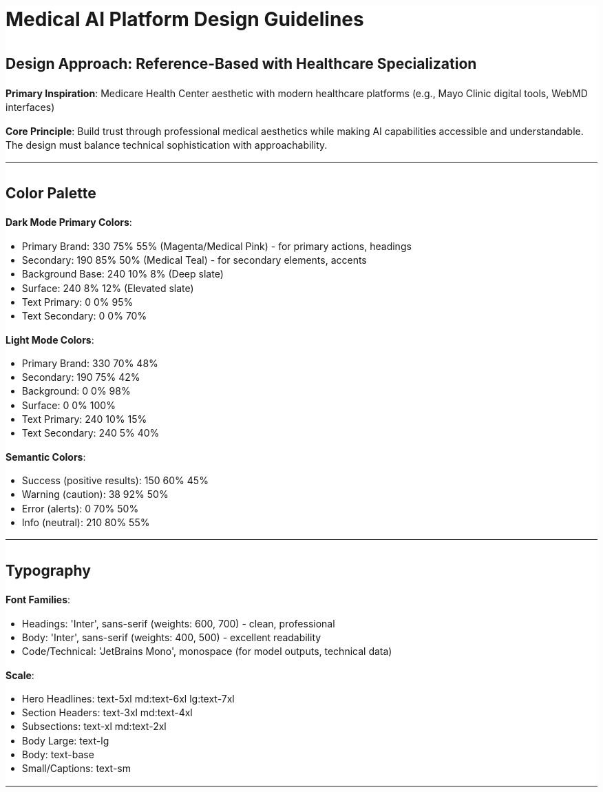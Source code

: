 # Medical AI Platform Design Guidelines

## Design Approach: Reference-Based with Healthcare Specialization

**Primary Inspiration**: Medicare Health Center aesthetic with modern healthcare platforms (e.g., Mayo Clinic digital tools, WebMD interfaces)

**Core Principle**: Build trust through professional medical aesthetics while making AI capabilities accessible and understandable. The design must balance technical sophistication with approachability.

---

## Color Palette

**Dark Mode Primary Colors**:
- Primary Brand: 330 75% 55% (Magenta/Medical Pink) - for primary actions, headings
- Secondary: 190 85% 50% (Medical Teal) - for secondary elements, accents
- Background Base: 240 10% 8% (Deep slate)
- Surface: 240 8% 12% (Elevated slate)
- Text Primary: 0 0% 95%
- Text Secondary: 0 0% 70%

**Light Mode Colors**:
- Primary Brand: 330 70% 48%
- Secondary: 190 75% 42%
- Background: 0 0% 98%
- Surface: 0 0% 100%
- Text Primary: 240 10% 15%
- Text Secondary: 240 5% 40%

**Semantic Colors**:
- Success (positive results): 150 60% 45%
- Warning (caution): 38 92% 50%
- Error (alerts): 0 70% 50%
- Info (neutral): 210 80% 55%

---

## Typography

**Font Families**:
- Headings: 'Inter', sans-serif (weights: 600, 700) - clean, professional
- Body: 'Inter', sans-serif (weights: 400, 500) - excellent readability
- Code/Technical: 'JetBrains Mono', monospace (for model outputs, technical data)

**Scale**:
- Hero Headlines: text-5xl md:text-6xl lg:text-7xl
- Section Headers: text-3xl md:text-4xl
- Subsections: text-xl md:text-2xl
- Body Large: text-lg
- Body: text-base
- Small/Captions: text-sm

---